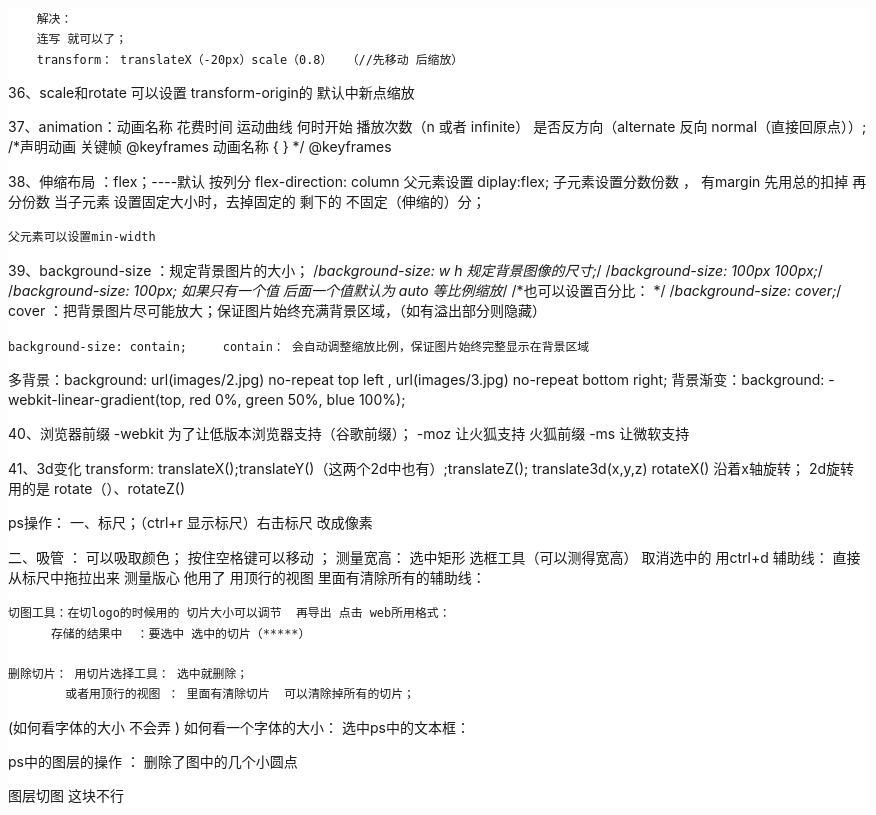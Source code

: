         解决：
        连写 就可以了；
        transform： translateX（-20px）scale（0.8）  （//先移动 后缩放）

36、scale和rotate 可以设置 transform-origin的
    默认中新点缩放

37、animation：动画名称 花费时间 运动曲线 何时开始  播放次数（n 或者 infinite）  是否反方向（alternate 反向  normal（直接回原点））;
    /*声明动画  关键帧  @keyframes 动画名称 {  }  */
	@keyframes

38、伸缩布局 ：flex；----默认 按列分 flex-direction: column
    父元素设置 diplay:flex; 子元素设置分数份数 ， 有margin 先用总的扣掉 再分份数
    当子元素 设置固定大小时，去掉固定的 剩下的 不固定（伸缩的）分；

    父元素可以设置min-width


39、background-size ：规定背景图片的大小；
    /*background-size:  w  h 规定背景图像的尺寸;*/
	/*background-size: 100px  100px;*/
	/*background-size: 100px;  如果只有一个值  后面一个值默认为 auto  等比例缩放*/
                    /*也可以设置百分比： */
	/*background-size: cover;*/    cover  ：把背景图片尽可能放大；保证图片始终充满背景区域，（如有溢出部分则隐藏）

	background-size: contain;     contain： 会自动调整缩放比例，保证图片始终完整显示在背景区域

   多背景：background: url(images/2.jpg) no-repeat top left , url(images/3.jpg) no-repeat bottom right;
   背景渐变：background: -webkit-linear-gradient(top, red 0%, green 50%, blue 100%);

40、浏览器前缀
    -webkit  为了让低版本浏览器支持（谷歌前缀）；
    -moz   让火狐支持 火狐前缀
    -ms  让微软支持

41、3d变化  transform: translateX();translateY()（这两个2d中也有）;translateZ(); translate3d(x,y,z)
            rotateX()  沿着x轴旋转；  2d旋转用的是 rotate（）、rotateZ()



ps操作：
   一、标尺；（ctrl+r 显示标尺）右击标尺 改成像素

   二、吸管 ： 可以吸取颜色；
   按住空格键可以移动 ；
    测量宽高： 选中矩形 选框工具（可以测得宽高） 取消选中的  用ctrl+d
    辅助线： 直接从标尺中拖拉出来  测量版心 他用了
          用顶行的视图 里面有清除所有的辅助线：

    切图工具：在切logo的时候用的 切片大小可以调节  再导出 点击 web所用格式：
          存储的结果中  ：要选中 选中的切片（*****）

    删除切片： 用切片选择工具： 选中就删除；
            或者用顶行的视图 ： 里面有清除切片  可以清除掉所有的切片；



(如何看字体的大小  不会弄  )
    如何看一个字体的大小： 选中ps中的文本框：

   ps中的图层的操作  ： 删除了图中的几个小圆点

   图层切图  这块不行